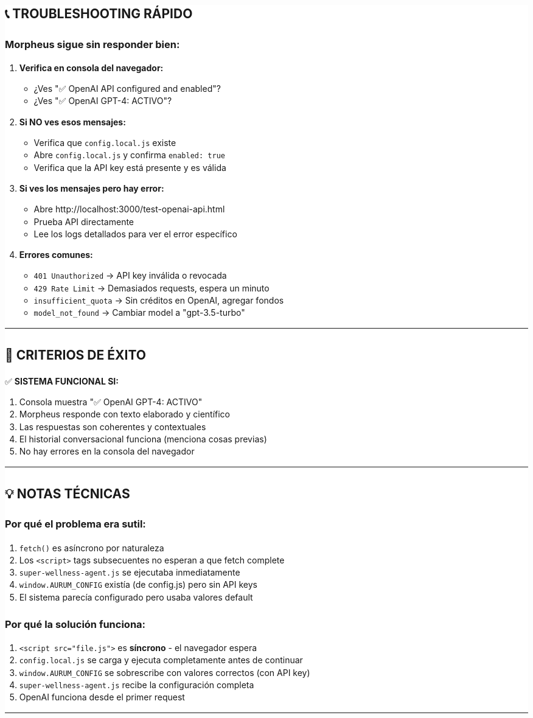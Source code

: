 
## 📞 TROUBLESHOOTING RÁPIDO

### Morpheus sigue sin responder bien:

1. **Verifica en consola del navegador:**
   - ¿Ves "✅ OpenAI API configured and enabled"?
   - ¿Ves "✅ OpenAI GPT-4: ACTIVO"?
   
2. **Si NO ves esos mensajes:**
   - Verifica que `config.local.js` existe
   - Abre `config.local.js` y confirma `enabled: true`
   - Verifica que la API key está presente y es válida
   
3. **Si ves los mensajes pero hay error:**
   - Abre http://localhost:3000/test-openai-api.html
   - Prueba API directamente
   - Lee los logs detallados para ver el error específico
   
4. **Errores comunes:**
   - `401 Unauthorized` → API key inválida o revocada
   - `429 Rate Limit` → Demasiados requests, espera un minuto
   - `insufficient_quota` → Sin créditos en OpenAI, agregar fondos
   - `model_not_found` → Cambiar model a "gpt-3.5-turbo"

---

## 🎯 CRITERIOS DE ÉXITO

✅ **SISTEMA FUNCIONAL SI:**
1. Consola muestra "✅ OpenAI GPT-4: ACTIVO"
2. Morpheus responde con texto elaborado y científico
3. Las respuestas son coherentes y contextuales
4. El historial conversacional funciona (menciona cosas previas)
5. No hay errores en la consola del navegador

---

## 💡 NOTAS TÉCNICAS

### Por qué el problema era sutil:

1. `fetch()` es asíncrono por naturaleza
2. Los `<script>` tags subsecuentes no esperan a que fetch complete
3. `super-wellness-agent.js` se ejecutaba inmediatamente
4. `window.AURUM_CONFIG` existía (de config.js) pero sin API keys
5. El sistema parecía configurado pero usaba valores default

### Por qué la solución funciona:

1. `<script src="file.js">` es **síncrono** - el navegador espera
2. `config.local.js` se carga y ejecuta completamente antes de continuar
3. `window.AURUM_CONFIG` se sobrescribe con valores correctos (con API key)
4. `super-wellness-agent.js` recibe la configuración completa
5. OpenAI funciona desde el primer request

---